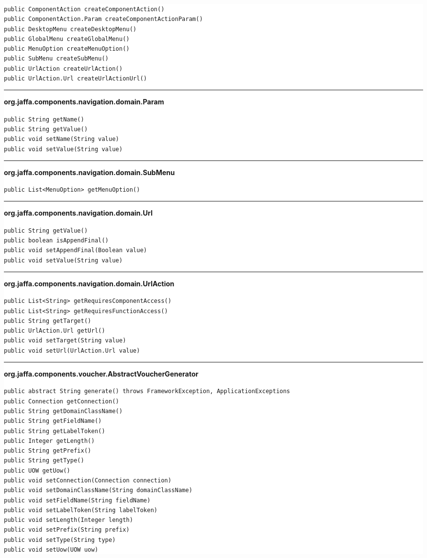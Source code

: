 ```
public ComponentAction createComponentAction()
public ComponentAction.Param createComponentActionParam()
public DesktopMenu createDesktopMenu()
public GlobalMenu createGlobalMenu()
public MenuOption createMenuOption()
public SubMenu createSubMenu()
public UrlAction createUrlAction()
public UrlAction.Url createUrlActionUrl()
```
***
**org.jaffa.components.navigation.domain.Param**

```
public String getName()
public String getValue()
public void setName(String value)
public void setValue(String value)
```
***
**org.jaffa.components.navigation.domain.SubMenu**

```
public List<MenuOption> getMenuOption()
```
***
**org.jaffa.components.navigation.domain.Url**

```
public String getValue()
public boolean isAppendFinal()
public void setAppendFinal(Boolean value)
public void setValue(String value)
```
***
**org.jaffa.components.navigation.domain.UrlAction**

```
public List<String> getRequiresComponentAccess()
public List<String> getRequiresFunctionAccess()
public String getTarget()
public UrlAction.Url getUrl()
public void setTarget(String value)
public void setUrl(UrlAction.Url value)
```
***
**org.jaffa.components.voucher.AbstractVoucherGenerator**

```
public abstract String generate() throws FrameworkException, ApplicationExceptions
public Connection getConnection()
public String getDomainClassName()
public String getFieldName()
public String getLabelToken()
public Integer getLength()
public String getPrefix()
public String getType()
public UOW getUow()
public void setConnection(Connection connection)
public void setDomainClassName(String domainClassName)
public void setFieldName(String fieldName)
public void setLabelToken(String labelToken)
public void setLength(Integer length)
public void setPrefix(String prefix)
public void setType(String type)
public void setUow(UOW uow)
```